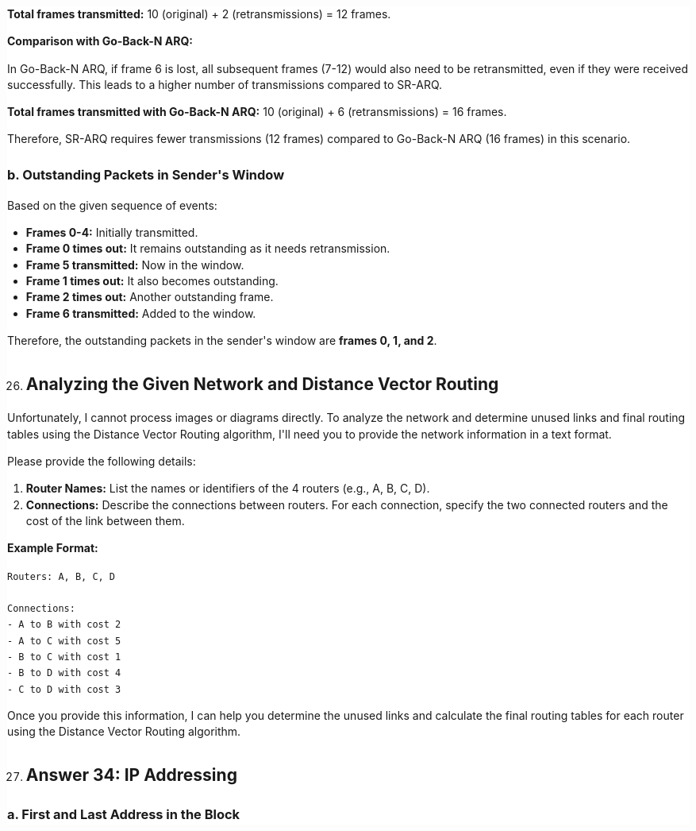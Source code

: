 **Total frames transmitted:** 10 (original) + 2 (retransmissions) = 12 frames.

**Comparison with Go-Back-N ARQ:**

In Go-Back-N ARQ, if frame 6 is lost, all subsequent frames (7-12) would also need to be retransmitted, even if they were received successfully. This leads to a higher number of transmissions compared to SR-ARQ.

**Total frames transmitted with Go-Back-N ARQ:** 10 (original) + 6 (retransmissions) = 16 frames.

Therefore, SR-ARQ requires fewer transmissions (12 frames) compared to Go-Back-N ARQ (16 frames) in this scenario.

### b. Outstanding Packets in Sender's Window

Based on the given sequence of events:

* **Frames 0-4:** Initially transmitted.
* **Frame 0 times out:** It remains outstanding as it needs retransmission.
* **Frame 5 transmitted:** Now in the window.
* **Frame 1 times out:** It also becomes outstanding.
* **Frame 2 times out:** Another outstanding frame.
* **Frame 6 transmitted:** Added to the window.

Therefore, the outstanding packets in the sender's window are **frames 0, 1, and 2**. 


26. ## Analyzing the Given Network and Distance Vector Routing

Unfortunately, I cannot process images or diagrams directly. To analyze the network and determine unused links and final routing tables using the Distance Vector Routing algorithm, I'll need you to provide the network information in a text format. 

Please provide the following details:

1. **Router Names:** List the names or identifiers of the 4 routers (e.g., A, B, C, D).
2. **Connections:** Describe the connections between routers. For each connection, specify the two connected routers and the cost of the link between them.

**Example Format:**

```
Routers: A, B, C, D

Connections:
- A to B with cost 2
- A to C with cost 5
- B to C with cost 1
- B to D with cost 4
- C to D with cost 3 
```

Once you provide this information, I can help you determine the unused links and calculate the final routing tables for each router using the Distance Vector Routing algorithm. 


27. ## Answer 34: IP Addressing

### a. First and Last Address in the Block
